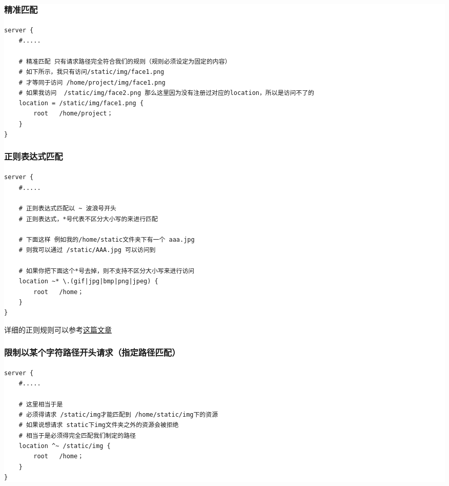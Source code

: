 ### 精准匹配

```nginx
server {
	#.....
    
    # 精准匹配 只有请求路径完全符合我们的规则（规则必须设定为固定的内容）
    # 如下所示，我只有访问/static/img/face1.png
    # 才等同于访问 /home/project/img/face1.png
    # 如果我访问  /static/img/face2.png 那么这里因为没有注册过对应的location，所以是访问不了的
    location = /static/img/face1.png {
        root   /home/project；
    }
}
```

### 正则表达式匹配

```nginx
server {
	#.....
    
    # 正则表达式匹配以 ~ 波浪号开头
    # 正则表达式，*号代表不区分大小写的来进行匹配
    
    # 下面这样 例如我的/home/static文件夹下有一个 aaa.jpg
    # 则我可以通过 /static/AAA.jpg 可以访问到
 	
    # 如果你把下面这个*号去掉，则不支持不区分大小写来进行访问
    location ~* \.(gif|jpg|bmp|png|jpeg) {
        root   /home；
    }
}
```

详细的正则规则可以参考[这篇文章](https://www.cnblogs.com/whm-blog/p/13273503.html)

### 限制以某个字符路径开头请求（指定路径匹配）

```nginx
server {
	#.....
    
    # 这里相当于是
    # 必须得请求 /static/img才能匹配到 /home/static/img下的资源
    # 如果说想请求 static下img文件夹之外的资源会被拒绝
    # 相当于是必须得完全匹配我们制定的路径
    location ^~ /static/img {
        root   /home；
    }
}
```

